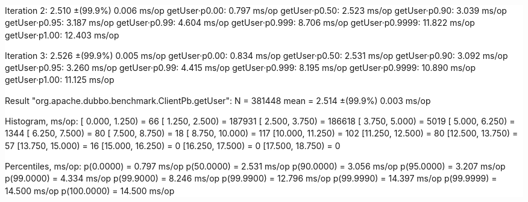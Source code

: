 Iteration   2: 2.510 ±(99.9%) 0.006 ms/op
                 getUser·p0.00:   0.797 ms/op
                 getUser·p0.50:   2.523 ms/op
                 getUser·p0.90:   3.039 ms/op
                 getUser·p0.95:   3.187 ms/op
                 getUser·p0.99:   4.604 ms/op
                 getUser·p0.999:  8.706 ms/op
                 getUser·p0.9999: 11.822 ms/op
                 getUser·p1.00:   12.403 ms/op

Iteration   3: 2.526 ±(99.9%) 0.005 ms/op
                 getUser·p0.00:   0.834 ms/op
                 getUser·p0.50:   2.531 ms/op
                 getUser·p0.90:   3.092 ms/op
                 getUser·p0.95:   3.260 ms/op
                 getUser·p0.99:   4.415 ms/op
                 getUser·p0.999:  8.195 ms/op
                 getUser·p0.9999: 10.890 ms/op
                 getUser·p1.00:   11.125 ms/op



Result "org.apache.dubbo.benchmark.ClientPb.getUser":
  N = 381448
  mean =      2.514 ±(99.9%) 0.003 ms/op

  Histogram, ms/op:
    [ 0.000,  1.250) = 66 
    [ 1.250,  2.500) = 187931 
    [ 2.500,  3.750) = 186618 
    [ 3.750,  5.000) = 5019 
    [ 5.000,  6.250) = 1344 
    [ 6.250,  7.500) = 80 
    [ 7.500,  8.750) = 18 
    [ 8.750, 10.000) = 117 
    [10.000, 11.250) = 102 
    [11.250, 12.500) = 80 
    [12.500, 13.750) = 57 
    [13.750, 15.000) = 16 
    [15.000, 16.250) = 0 
    [16.250, 17.500) = 0 
    [17.500, 18.750) = 0 

  Percentiles, ms/op:
      p(0.0000) =      0.797 ms/op
     p(50.0000) =      2.531 ms/op
     p(90.0000) =      3.056 ms/op
     p(95.0000) =      3.207 ms/op
     p(99.0000) =      4.334 ms/op
     p(99.9000) =      8.246 ms/op
     p(99.9900) =     12.796 ms/op
     p(99.9990) =     14.397 ms/op
     p(99.9999) =     14.500 ms/op
    p(100.0000) =     14.500 ms/op
